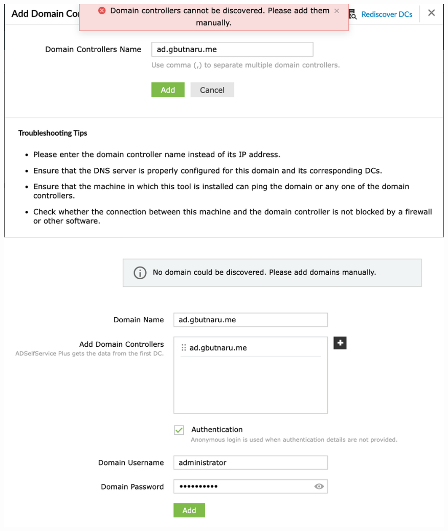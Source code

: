 ![ADSelf-add-domain-2.png](/assets/img/posts/SSO-ME/ADSelf-add-domain-2.png)

![/assets/img/posts/SSO-ME/ADSelf-add-domain-3.png](/assets/img/posts/SSO-ME/ADSelf-add-domain-3.png)
